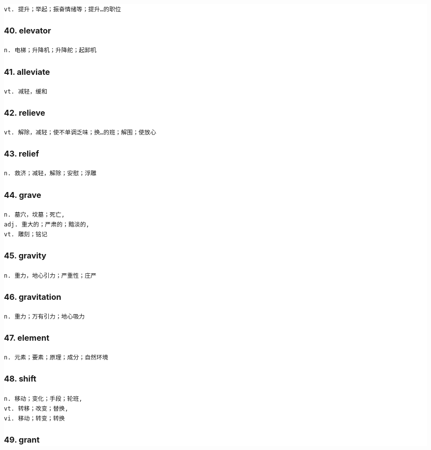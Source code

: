 ```
vt. 提升；举起；振奋情绪等；提升…的职位
```
### 40. elevator

```
n. 电梯；升降机；升降舵；起卸机
```
### 41. alleviate

```
vt. 减轻，缓和
```
### 42. relieve

```
vt. 解除，减轻；使不单调乏味；换…的班；解围；使放心
```
### 43. relief

```
n. 救济；减轻，解除；安慰；浮雕
```
### 44. grave

```
n. 墓穴，坟墓；死亡,
adj. 重大的；严肃的；黯淡的,
vt. 雕刻；铭记
```
### 45. gravity

```
n. 重力，地心引力；严重性；庄严
```
### 46. gravitation

```
n. 重力；万有引力；地心吸力
```
### 47. element

```
n. 元素；要素；原理；成分；自然环境
```
### 48. shift

```
n. 移动；变化；手段；轮班,
vt. 转移；改变；替换,
vi. 移动；转变；转换
```
### 49. grant
